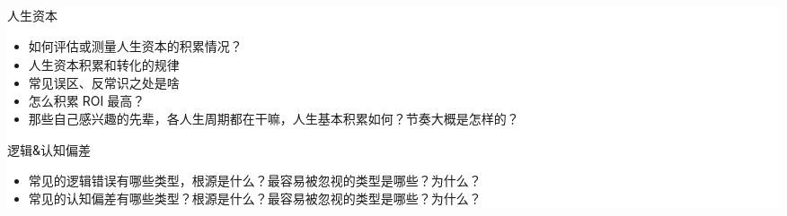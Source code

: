 

人生资本


- 如何评估或测量人生资本的积累情况？
- 人生资本积累和转化的规律
- 常见误区、反常识之处是啥
- 怎么积累 ROI 最高？
- 那些自己感兴趣的先辈，各人生周期都在干嘛，人生基本积累如何？节奏大概是怎样的？



逻辑&认知偏差


- 常见的逻辑错误有哪些类型，根源是什么？最容易被忽视的类型是哪些？为什么？
- 常见的认知偏差有哪些类型？根源是什么？最容易被忽视的类型是哪些？为什么？




